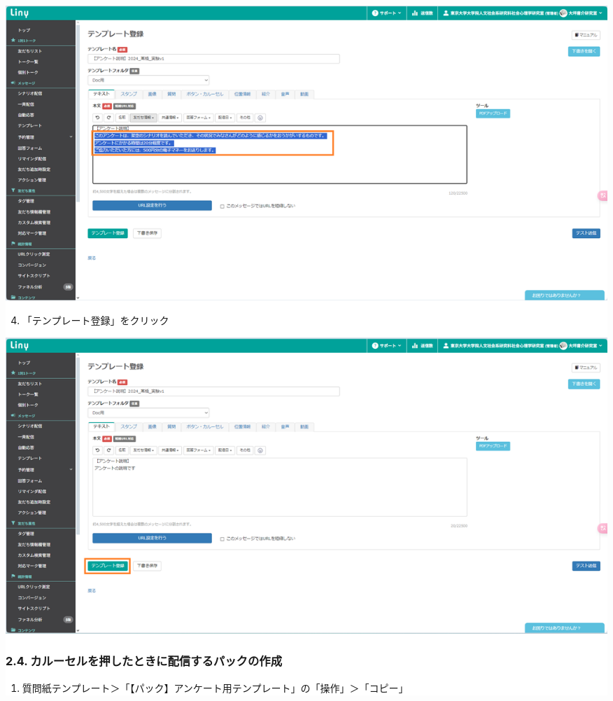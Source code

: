 ![1734656953262](image/distribute_questionnaire/1734656953262.png)

4. 「テンプレート登録」をクリック

![1734656998936](image/distribute_questionnaire/1734656998936.png)

###  2.4. <a name='-1'></a>カルーセルを押したときに配信するパックの作成

1. 質問紙テンプレート＞「【パック】アンケート用テンプレート」の「操作」＞「コピー」
